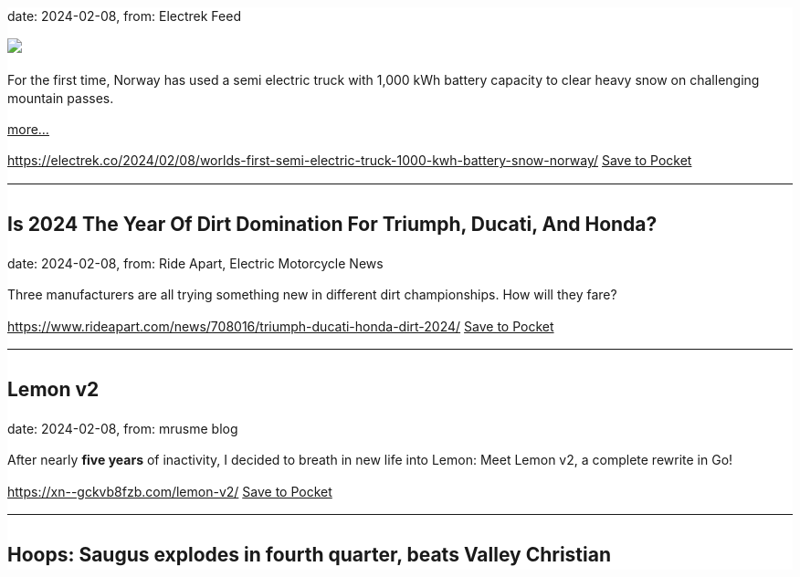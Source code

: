 date: 2024-02-08, from: Electrek Feed

<div class="feat-image"><img src="https://electrek.co/wp-content/uploads/sites/3/2024/02/Norway-1000-kWh-electric-truck-snow-plow.jpg?quality=82&#038;strip=all&#038;w=1200" /></div><p>For the first time, Norway has used a semi electric truck with 1,000 kWh battery capacity to clear heavy snow on challenging mountain passes.</p>



 <a href="https://electrek.co/2024/02/08/worlds-first-semi-electric-truck-1000-kwh-battery-snow-norway/#more-348880" data-post-id="348880" data-layer-pagetype="post" data-layer-postcategory="electric-semi-truck,electric-truck,norway" data-layer-viewtype="unknown" class="more-link">more…</a>

<span class="feed-item-link">
<a href="https://electrek.co/2024/02/08/worlds-first-semi-electric-truck-1000-kwh-battery-snow-norway/">https://electrek.co/2024/02/08/worlds-first-semi-electric-truck-1000-kwh-battery-snow-norway/</a> <a href="https://getpocket.com/save" class="pocket-btn" data-lang="en" data-save-url="https://electrek.co/2024/02/08/worlds-first-semi-electric-truck-1000-kwh-battery-snow-norway/">Save to Pocket</a>
</span>

---

## Is 2024 The Year Of Dirt Domination For Triumph, Ducati, And Honda?

date: 2024-02-08, from: Ride Apart, Electric Motorcycle News

Three manufacturers are all trying something new in different dirt championships. How will they fare?

<span class="feed-item-link">
<a href="https://www.rideapart.com/news/708016/triumph-ducati-honda-dirt-2024/">https://www.rideapart.com/news/708016/triumph-ducati-honda-dirt-2024/</a> <a href="https://getpocket.com/save" class="pocket-btn" data-lang="en" data-save-url="https://www.rideapart.com/news/708016/triumph-ducati-honda-dirt-2024/">Save to Pocket</a>
</span>

---

## Lemon v2

date: 2024-02-08, from: mrusme blog

After nearly **five years** of inactivity, I decided to breath in new life
into Lemon: Meet Lemon v2, a complete rewrite in Go!

<span class="feed-item-link">
<a href="https://xn--gckvb8fzb.com/lemon-v2/">https://xn--gckvb8fzb.com/lemon-v2/</a> <a href="https://getpocket.com/save" class="pocket-btn" data-lang="en" data-save-url="https://xn--gckvb8fzb.com/lemon-v2/">Save to Pocket</a>
</span>

---

## Hoops: Saugus explodes in fourth quarter, beats Valley Christian
